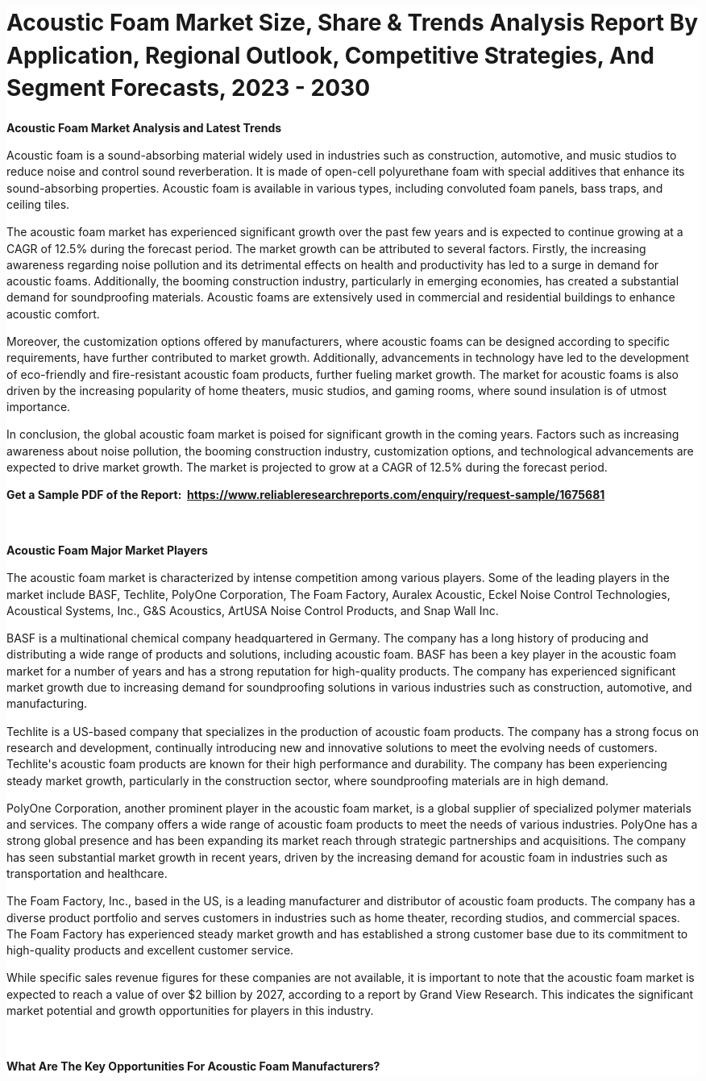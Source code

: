 <p><h1>Acoustic Foam Market Size, Share & Trends Analysis Report By Application, Regional Outlook, Competitive Strategies, And Segment Forecasts, 2023 - 2030</h1></p><p><strong>Acoustic Foam Market Analysis and Latest Trends</strong></p>
<p><p>Acoustic foam is a sound-absorbing material widely used in industries such as construction, automotive, and music studios to reduce noise and control sound reverberation. It is made of open-cell polyurethane foam with special additives that enhance its sound-absorbing properties. Acoustic foam is available in various types, including convoluted foam panels, bass traps, and ceiling tiles.</p><p>The acoustic foam market has experienced significant growth over the past few years and is expected to continue growing at a CAGR of 12.5% during the forecast period. The market growth can be attributed to several factors. Firstly, the increasing awareness regarding noise pollution and its detrimental effects on health and productivity has led to a surge in demand for acoustic foams. Additionally, the booming construction industry, particularly in emerging economies, has created a substantial demand for soundproofing materials. Acoustic foams are extensively used in commercial and residential buildings to enhance acoustic comfort.</p><p>Moreover, the customization options offered by manufacturers, where acoustic foams can be designed according to specific requirements, have further contributed to market growth. Additionally, advancements in technology have led to the development of eco-friendly and fire-resistant acoustic foam products, further fueling market growth. The market for acoustic foams is also driven by the increasing popularity of home theaters, music studios, and gaming rooms, where sound insulation is of utmost importance.</p><p>In conclusion, the global acoustic foam market is poised for significant growth in the coming years. Factors such as increasing awareness about noise pollution, the booming construction industry, customization options, and technological advancements are expected to drive market growth. The market is projected to grow at a CAGR of 12.5% during the forecast period.</p></p>
<p><strong>Get a Sample PDF of the Report:&nbsp; <a href="https://www.reliableresearchreports.com/enquiry/request-sample/1675681">https://www.reliableresearchreports.com/enquiry/request-sample/1675681</a></strong></p>
<p>&nbsp;</p>
<p><strong>Acoustic Foam Major Market Players</strong></p>
<p><p>The acoustic foam market is characterized by intense competition among various players. Some of the leading players in the market include BASF, Techlite, PolyOne Corporation, The Foam Factory, Auralex Acoustic, Eckel Noise Control Technologies, Acoustical Systems, Inc., G&S Acoustics, ArtUSA Noise Control Products, and Snap Wall Inc.</p><p>BASF is a multinational chemical company headquartered in Germany. The company has a long history of producing and distributing a wide range of products and solutions, including acoustic foam. BASF has been a key player in the acoustic foam market for a number of years and has a strong reputation for high-quality products. The company has experienced significant market growth due to increasing demand for soundproofing solutions in various industries such as construction, automotive, and manufacturing.</p><p>Techlite is a US-based company that specializes in the production of acoustic foam products. The company has a strong focus on research and development, continually introducing new and innovative solutions to meet the evolving needs of customers. Techlite's acoustic foam products are known for their high performance and durability. The company has been experiencing steady market growth, particularly in the construction sector, where soundproofing materials are in high demand.</p><p>PolyOne Corporation, another prominent player in the acoustic foam market, is a global supplier of specialized polymer materials and services. The company offers a wide range of acoustic foam products to meet the needs of various industries. PolyOne has a strong global presence and has been expanding its market reach through strategic partnerships and acquisitions. The company has seen substantial market growth in recent years, driven by the increasing demand for acoustic foam in industries such as transportation and healthcare.</p><p>The Foam Factory, Inc., based in the US, is a leading manufacturer and distributor of acoustic foam products. The company has a diverse product portfolio and serves customers in industries such as home theater, recording studios, and commercial spaces. The Foam Factory has experienced steady market growth and has established a strong customer base due to its commitment to high-quality products and excellent customer service.</p><p>While specific sales revenue figures for these companies are not available, it is important to note that the acoustic foam market is expected to reach a value of over $2 billion by 2027, according to a report by Grand View Research. This indicates the significant market potential and growth opportunities for players in this industry.</p></p>
<p>&nbsp;</p>
<p><strong>What Are The Key Opportunities For Acoustic Foam Manufacturers?</strong></p>
